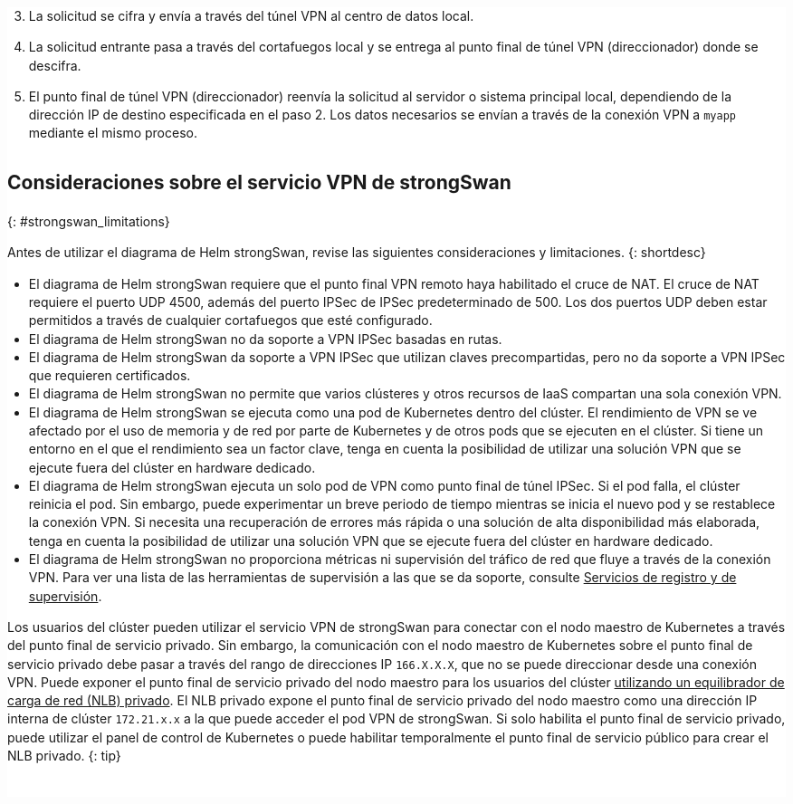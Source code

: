 3. La solicitud se cifra y envía a través del túnel VPN al centro de datos local.

4. La solicitud entrante pasa a través del cortafuegos local y se entrega al punto final de túnel VPN (direccionador) donde se descifra.

5. El punto final de túnel VPN (direccionador) reenvía la solicitud al servidor o sistema principal local, dependiendo de la dirección IP de destino especificada en el paso 2. Los datos necesarios se envían a través de la conexión VPN a `myapp` mediante el mismo proceso.

## Consideraciones sobre el servicio VPN de strongSwan
{: #strongswan_limitations}

Antes de utilizar el diagrama de Helm strongSwan, revise las siguientes consideraciones y limitaciones.
{: shortdesc}

* El diagrama de Helm strongSwan requiere que el punto final VPN remoto haya habilitado el cruce de NAT. El cruce de NAT requiere el puerto UDP 4500, además del puerto IPSec de IPSec predeterminado de 500. Los dos puertos UDP deben estar permitidos a través de cualquier cortafuegos que esté configurado.
* El diagrama de Helm strongSwan no da soporte a VPN IPSec basadas en rutas.
* El diagrama de Helm strongSwan da soporte a VPN IPSec que utilizan claves precompartidas, pero no da soporte a VPN IPSec que requieren certificados.
* El diagrama de Helm strongSwan no permite que varios clústeres y otros recursos de IaaS compartan una sola conexión VPN.
* El diagrama de Helm strongSwan se ejecuta como una pod de Kubernetes dentro del clúster. El rendimiento de VPN se ve afectado por el uso de memoria y de red por parte de Kubernetes y de otros pods que se ejecuten en el clúster. Si tiene un entorno en el que el rendimiento sea un factor clave, tenga en cuenta la posibilidad de utilizar una solución VPN que se ejecute fuera del clúster en hardware dedicado.
* El diagrama de Helm strongSwan ejecuta un solo pod de VPN como punto final de túnel IPSec. Si el pod falla, el clúster reinicia el pod. Sin embargo, puede experimentar un breve periodo de tiempo mientras se inicia el nuevo pod y se restablece la conexión VPN. Si necesita una recuperación de errores más rápida o una solución de alta disponibilidad más elaborada, tenga en cuenta la posibilidad de utilizar una solución VPN que se ejecute fuera del clúster en hardware dedicado.
* El diagrama de Helm strongSwan no proporciona métricas ni supervisión del tráfico de red que fluye a través de la conexión VPN. Para ver una lista de las herramientas de supervisión a las que se da soporte, consulte [Servicios de registro y de supervisión](/docs/containers?topic=containers-supported_integrations#health_services).

Los usuarios del clúster pueden utilizar el servicio VPN de strongSwan para conectar con el nodo maestro de Kubernetes a través del punto final de servicio privado. Sin embargo, la comunicación con el nodo maestro de Kubernetes sobre el punto final de servicio privado debe pasar a través del rango de direcciones IP <code>166.X.X.X</code>, que no se puede direccionar desde una conexión VPN. Puede exponer el punto final de servicio privado del nodo maestro para los usuarios del clúster [utilizando un equilibrador de carga de red (NLB) privado](/docs/containers?topic=containers-clusters#access_on_prem). El NLB privado expone el punto final de servicio privado del nodo maestro como una dirección IP interna de clúster `172.21.x.x` a la que puede acceder el pod VPN de strongSwan. Si solo habilita el punto final de servicio privado, puede utilizar el panel de control de Kubernetes o puede habilitar temporalmente el punto final de servicio público para crear el NLB privado.
{: tip}

<br />
